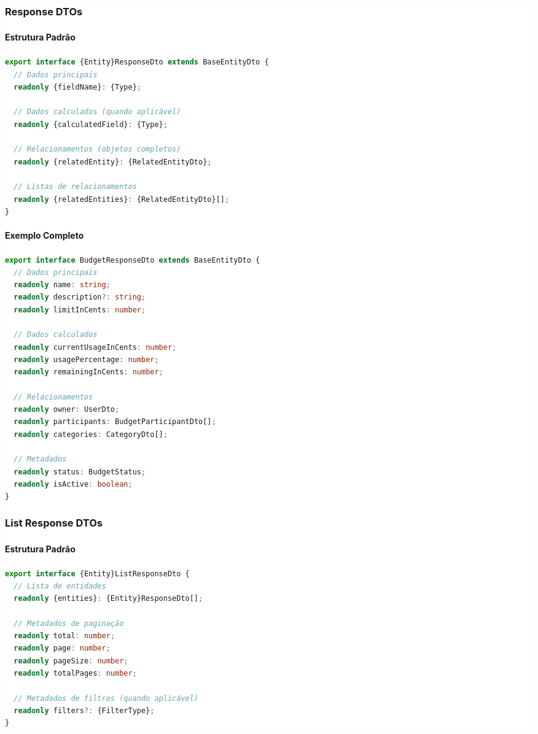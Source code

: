 ### Response DTOs

#### Estrutura Padrão
```typescript
export interface {Entity}ResponseDto extends BaseEntityDto {
  // Dados principais
  readonly {fieldName}: {Type};
  
  // Dados calculados (quando aplicável)
  readonly {calculatedField}: {Type};
  
  // Relacionamentos (objetos completos)
  readonly {relatedEntity}: {RelatedEntityDto};
  
  // Listas de relacionamentos
  readonly {relatedEntities}: {RelatedEntityDto}[];
}
```

#### Exemplo Completo
```typescript
export interface BudgetResponseDto extends BaseEntityDto {
  // Dados principais
  readonly name: string;
  readonly description?: string;
  readonly limitInCents: number;
  
  // Dados calculados
  readonly currentUsageInCents: number;
  readonly usagePercentage: number;
  readonly remainingInCents: number;
  
  // Relacionamentos
  readonly owner: UserDto;
  readonly participants: BudgetParticipantDto[];
  readonly categories: CategoryDto[];
  
  // Metadados
  readonly status: BudgetStatus;
  readonly isActive: boolean;
}
```

### List Response DTOs

#### Estrutura Padrão
```typescript
export interface {Entity}ListResponseDto {
  // Lista de entidades
  readonly {entities}: {Entity}ResponseDto[];
  
  // Metadados de paginação
  readonly total: number;
  readonly page: number;
  readonly pageSize: number;
  readonly totalPages: number;
  
  // Metadados de filtros (quando aplicável)
  readonly filters?: {FilterType};
}
```
